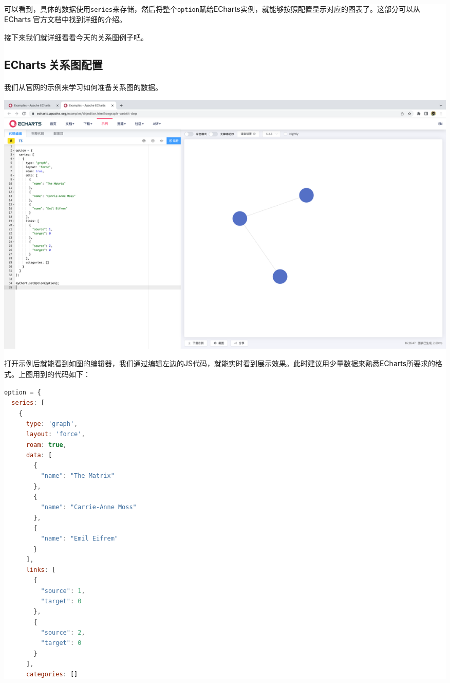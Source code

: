 可以看到，具体的数据使用`series`来存储，然后将整个`option`赋给ECharts实例，就能够按照配置显示对应的图表了。这部分可以从 ECharts 官方文档中找到详细的介绍。

接下来我们就详细看看今天的关系图例子吧。

## ECharts 关系图配置

我们从官网的示例来学习如何准备关系图的数据。

![echarts-demo-editor](graph-viz-with-echarts/echarts-demo-editor.png)

打开示例后就能看到如图的编辑器，我们通过编辑左边的JS代码，就能实时看到展示效果。此时建议用少量数据来熟悉ECharts所要求的格式。上图用到的代码如下：

```js
option = {
  series: [
    {
      type: 'graph',
      layout: 'force',
      roam: true,
      data: [
        {
          "name": "The Matrix"
        },
        {
          "name": "Carrie-Anne Moss"
        },
        {
          "name": "Emil Eifrem"
        }
      ],
      links: [
        {
          "source": 1,
          "target": 0
        },
        {
          "source": 2,
          "target": 0
        }
      ],
      categories: []
```